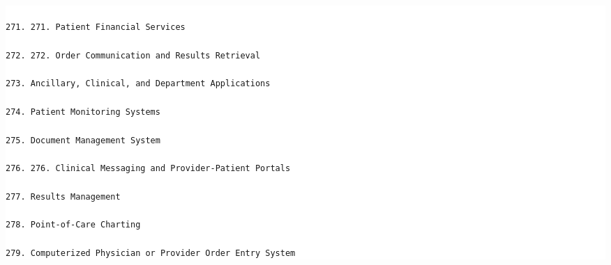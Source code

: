                                                                                                                                                                                                                                                                                                                                                                                                                                                                                                                                                                                                        271. 271. Patient Financial Services
                                                                                                                                                                                                                                                                                                                                                                                                                                                                                                                                                                                                            272. 272. Order Communication and Results Retrieval
                                                                                                                                                                                                                                                                                                                                                                                                                                                                                                                                                                                                            273. Ancillary, Clinical, and Department Applications
                                                                                                                                                                                                                                                                                                                                                                                                                                                                                                                                                                                                            274. Patient Monitoring Systems
                                                                                                                                                                                                                                                                                                                                                                                                                                                                                                                                                                                                            275. Document Management System
                                                                                                                                                                                                                                                                                                                                                                                                                                                                                                                                                                                                            276. 276. Clinical Messaging and Provider-Patient Portals
                                                                                                                                                                                                                                                                                                                                                                                                                                                                                                                                                                                                            277. Results Management
                                                                                                                                                                                                                                                                                                                                                                                                                                                                                                                                                                                                            278. Point-of-Care Charting
                                                                                                                                                                                                                                                                                                                                                                                                                                                                                                                                                                                                            279. Computerized Physician or Provider Order Entry System